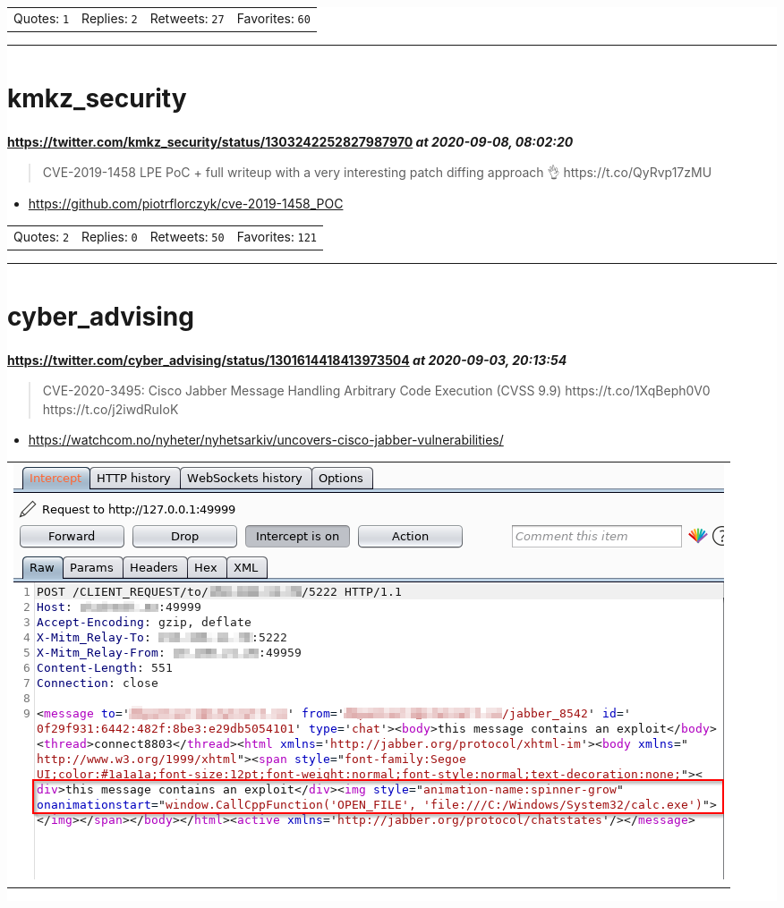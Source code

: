 <table><tr>
<td>Quotes: <code>1</code></td>
<td>Replies: <code>2</code></td>
<td>Retweets: <code>27</code></td>
<td>Favorites: <code>60</code></td>
</tr></table>

---

# kmkz_security
**https://twitter.com/kmkz_security/status/1303242252827987970 _at 2020-09-08, 08:02:20_**
<blockquote>
CVE-2019-1458 LPE PoC + full writeup with a very interesting patch diffing approach 👌 https://t.co/QyRvp17zMU
</blockquote>

* https://github.com/piotrflorczyk/cve-2019-1458_POC

<table><tr>
<td>Quotes: <code>2</code></td>
<td>Replies: <code>0</code></td>
<td>Retweets: <code>50</code></td>
<td>Favorites: <code>121</code></td>
</tr></table>

---

# cyber_advising
**https://twitter.com/cyber_advising/status/1301614418413973504 _at 2020-09-03, 20:13:54_**
<blockquote>
CVE-2020-3495: Cisco Jabber Message Handling Arbitrary Code Execution (CVSS 9.9)
https://t.co/1XqBeph0V0 https://t.co/j2iwdRuIoK
</blockquote>

* https://watchcom.no/nyheter/nyhetsarkiv/uncovers-cisco-jabber-vulnerabilities/

<table><tr>
<td><img src="pictures/a432a701e46cb44b1c3965931854e198e3a41147ac0f6833684d48780d93826e.jpg" alt="a432a701e46cb44b1c3965931854e198e3a41147ac0f6833684d48780d93826e.jpg"></td>
</table></tr>
<table><tr>